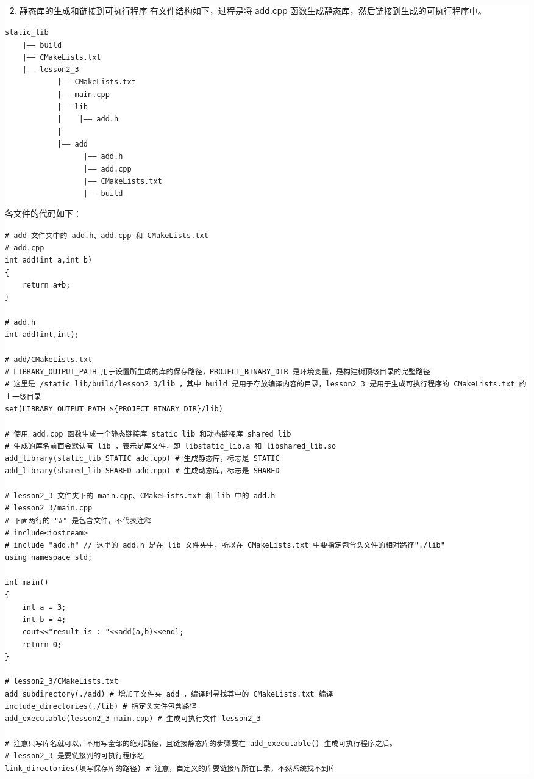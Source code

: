 2. 静态库的生成和链接到可执行程序
有文件结构如下，过程是将 add.cpp 函数生成静态库，然后链接到生成的可执行程序中。
```
static_lib
    |—— build
    |—— CMakeLists.txt
    |—— lesson2_3
            |—— CMakeLists.txt
            |—— main.cpp
            |—— lib
            |    |—— add.h
            |
            |—— add
                  |—— add.h
                  |—— add.cpp
                  |—— CMakeLists.txt
                  |—— build
```

各文件的代码如下：
```
# add 文件夹中的 add.h、add.cpp 和 CMakeLists.txt
# add.cpp
int add(int a,int b)
{
    return a+b;
}

# add.h
int add(int,int);

# add/CMakeLists.txt
# LIBRARY_OUTPUT_PATH 用于设置所生成的库的保存路径，PROJECT_BINARY_DIR 是环境变量，是构建树顶级目录的完整路径
# 这里是 /static_lib/build/lesson2_3/lib ，其中 build 是用于存放编译内容的目录，lesson2_3 是用于生成可执行程序的 CMakeLists.txt 的上一级目录
set(LIBRARY_OUTPUT_PATH ${PROJECT_BINARY_DIR}/lib) 

# 使用 add.cpp 函数生成一个静态链接库 static_lib 和动态链接库 shared_lib
# 生成的库名前面会默认有 lib ，表示是库文件，即 libstatic_lib.a 和 libshared_lib.so
add_library(static_lib STATIC add.cpp) # 生成静态库，标志是 STATIC
add_library(shared_lib SHARED add.cpp) # 生成动态库，标志是 SHARED

# lesson2_3 文件夹下的 main.cpp、CMakeLists.txt 和 lib 中的 add.h
# lesson2_3/main.cpp
# 下面两行的 "#" 是包含文件，不代表注释
# include<iostream>
# include "add.h" // 这里的 add.h 是在 lib 文件夹中，所以在 CMakeLists.txt 中要指定包含头文件的相对路径"./lib"
using namespace std;

int main()
{
    int a = 3;
    int b = 4;
    cout<<"result is : "<<add(a,b)<<endl;
    return 0;
}

# lesson2_3/CMakeLists.txt
add_subdirectory(./add) # 增加子文件夹 add ，编译时寻找其中的 CMakeLists.txt 编译
include_directories(./lib) # 指定头文件包含路径
add_executable(lesson2_3 main.cpp) # 生成可执行文件 lesson2_3

# 注意只写库名就可以，不用写全部的绝对路径，且链接静态库的步骤要在 add_executable() 生成可执行程序之后。
# lesson2_3 是要链接到的可执行程序名
link_directories(填写保存库的路径) # 注意，自定义的库要链接库所在目录，不然系统找不到库
```